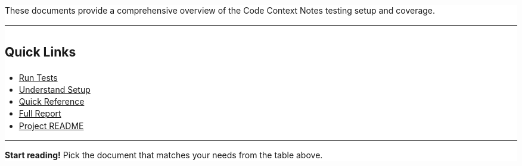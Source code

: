 These documents provide a comprehensive overview of the Code Context Notes testing setup and coverage.

---

## Quick Links

- [Run Tests](./TESTING_QUICK_START.md)
- [Understand Setup](./TEST_SETUP_AND_COVERAGE.md)
- [Quick Reference](./TEST_SUMMARY.md)
- [Full Report](../TESTING_EXPLORATION_REPORT.txt)
- [Project README](../README.md)

---

**Start reading!** Pick the document that matches your needs from the table above.

